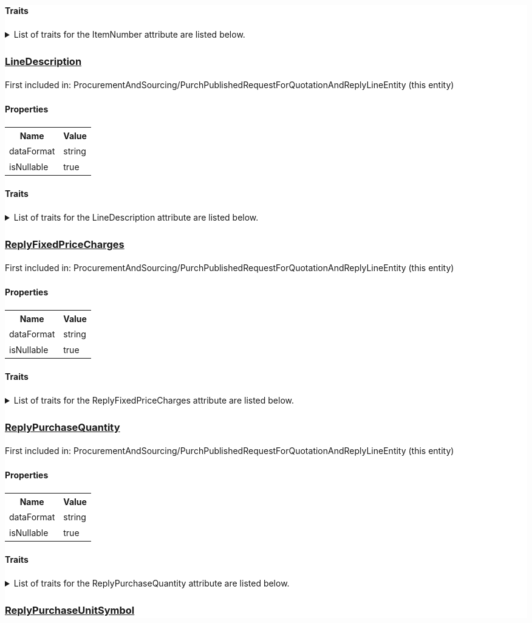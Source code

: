 #### Traits

<details><summary>List of traits for the ItemNumber attribute are listed below.</summary></details>

### <a href=#LineDescription name="LineDescription">LineDescription</a>

First included in: ProcurementAndSourcing/PurchPublishedRequestForQuotationAndReplyLineEntity (this entity)  

#### Properties

<table><tr><th>Name</th><th>Value</th></tr><tr><td>dataFormat</td><td>string</td></tr><tr><td>isNullable</td><td>true</td></tr></table>

#### Traits

<details><summary>List of traits for the LineDescription attribute are listed below.</summary></details>

### <a href=#ReplyFixedPriceCharges name="ReplyFixedPriceCharges">ReplyFixedPriceCharges</a>

First included in: ProcurementAndSourcing/PurchPublishedRequestForQuotationAndReplyLineEntity (this entity)  

#### Properties

<table><tr><th>Name</th><th>Value</th></tr><tr><td>dataFormat</td><td>string</td></tr><tr><td>isNullable</td><td>true</td></tr></table>

#### Traits

<details><summary>List of traits for the ReplyFixedPriceCharges attribute are listed below.</summary></details>

### <a href=#ReplyPurchaseQuantity name="ReplyPurchaseQuantity">ReplyPurchaseQuantity</a>

First included in: ProcurementAndSourcing/PurchPublishedRequestForQuotationAndReplyLineEntity (this entity)  

#### Properties

<table><tr><th>Name</th><th>Value</th></tr><tr><td>dataFormat</td><td>string</td></tr><tr><td>isNullable</td><td>true</td></tr></table>

#### Traits

<details><summary>List of traits for the ReplyPurchaseQuantity attribute are listed below.</summary></details>

### <a href=#ReplyPurchaseUnitSymbol name="ReplyPurchaseUnitSymbol">ReplyPurchaseUnitSymbol</a>
